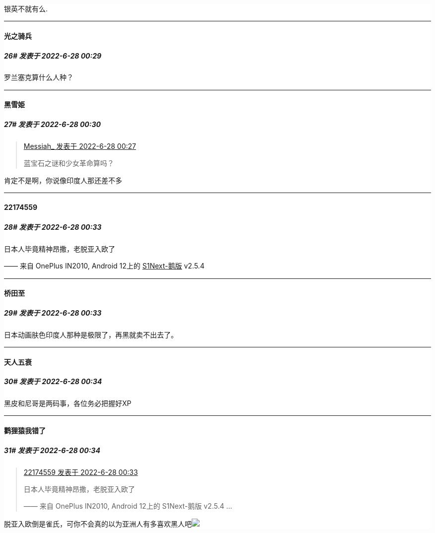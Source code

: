 银英不就有么.

*****

####  光之骑兵  
##### 26#       发表于 2022-6-28 00:29

罗兰塞克算什么人种？

*****

####  黑雪姫  
##### 27#       发表于 2022-6-28 00:30

<blockquote><a href="httphttps://bbs.saraba1st.com/2b/forum.php?mod=redirect&amp;goto=findpost&amp;pid=56438881&amp;ptid=2078231" target="_blank">Messiah_ 发表于 2022-6-28 00:27</a>

蓝宝石之谜和少女革命算吗？</blockquote>
肯定不是啊，你说像印度人那还差不多

*****

####  22174559  
##### 28#       发表于 2022-6-28 00:33

日本人毕竟精神昂撒，老脱亚入欧了

—— 来自 OnePlus IN2010, Android 12上的 [S1Next-鹅版](https://github.com/ykrank/S1-Next/releases) v2.5.4

*****

####  桥田至  
##### 29#       发表于 2022-6-28 00:33

日本动画肤色印度人那种是极限了，再黑就卖不出去了。

*****

####  天人五衰  
##### 30#       发表于 2022-6-28 00:34

黑皮和尼哥是两码事，各位务必把握好XP



*****

####  鹳狸猿我错了  
##### 31#       发表于 2022-6-28 00:34

<blockquote><a href="httphttps://bbs.saraba1st.com/2b/forum.php?mod=redirect&amp;goto=findpost&amp;pid=56438941&amp;ptid=2078231" target="_blank">22174559 发表于 2022-6-28 00:33</a>

日本人毕竟精神昂撒，老脱亚入欧了

—— 来自 OnePlus IN2010, Android 12上的 S1Next-鹅版 v2.5.4 ...</blockquote>
脱亚入欧倒是雀氏，可你不会真的以为亚洲人有多喜欢黑人吧<img src="https://static.saraba1st.com/image/smiley/face2017/067.png" referrerpolicy="no-referrer">
